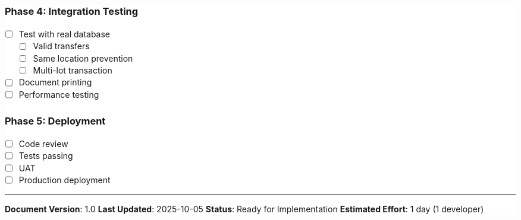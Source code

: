 ### Phase 4: Integration Testing
- [ ] Test with real database
  - [ ] Valid transfers
  - [ ] Same location prevention
  - [ ] Multi-lot transaction
- [ ] Document printing
- [ ] Performance testing

### Phase 5: Deployment
- [ ] Code review
- [ ] Tests passing
- [ ] UAT
- [ ] Production deployment

---

**Document Version**: 1.0
**Last Updated**: 2025-10-05
**Status**: Ready for Implementation
**Estimated Effort**: 1 day (1 developer)
